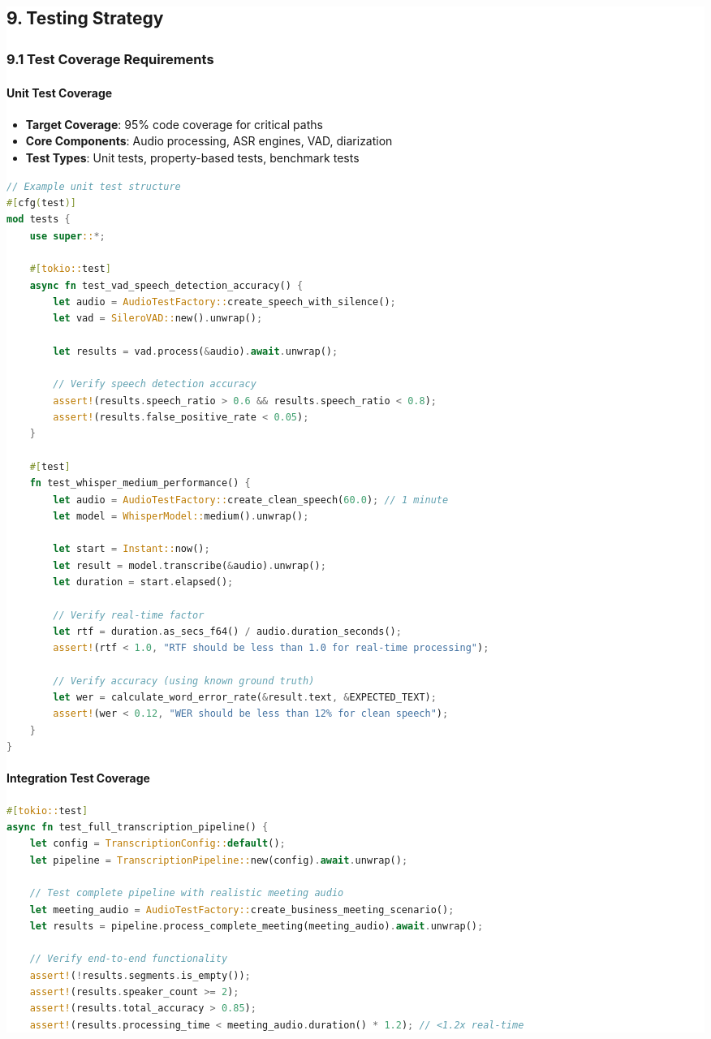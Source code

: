 
## 9. Testing Strategy

### 9.1 Test Coverage Requirements

#### Unit Test Coverage
- **Target Coverage**: 95% code coverage for critical paths
- **Core Components**: Audio processing, ASR engines, VAD, diarization
- **Test Types**: Unit tests, property-based tests, benchmark tests

```rust
// Example unit test structure
#[cfg(test)]
mod tests {
    use super::*;
    
    #[tokio::test]
    async fn test_vad_speech_detection_accuracy() {
        let audio = AudioTestFactory::create_speech_with_silence();
        let vad = SileroVAD::new().unwrap();
        
        let results = vad.process(&audio).await.unwrap();
        
        // Verify speech detection accuracy
        assert!(results.speech_ratio > 0.6 && results.speech_ratio < 0.8);
        assert!(results.false_positive_rate < 0.05);
    }
    
    #[test]
    fn test_whisper_medium_performance() {
        let audio = AudioTestFactory::create_clean_speech(60.0); // 1 minute
        let model = WhisperModel::medium().unwrap();
        
        let start = Instant::now();
        let result = model.transcribe(&audio).unwrap();
        let duration = start.elapsed();
        
        // Verify real-time factor
        let rtf = duration.as_secs_f64() / audio.duration_seconds();
        assert!(rtf < 1.0, "RTF should be less than 1.0 for real-time processing");
        
        // Verify accuracy (using known ground truth)
        let wer = calculate_word_error_rate(&result.text, &EXPECTED_TEXT);
        assert!(wer < 0.12, "WER should be less than 12% for clean speech");
    }
}
```

#### Integration Test Coverage
```rust
#[tokio::test]
async fn test_full_transcription_pipeline() {
    let config = TranscriptionConfig::default();
    let pipeline = TranscriptionPipeline::new(config).await.unwrap();
    
    // Test complete pipeline with realistic meeting audio
    let meeting_audio = AudioTestFactory::create_business_meeting_scenario();
    let results = pipeline.process_complete_meeting(meeting_audio).await.unwrap();
    
    // Verify end-to-end functionality
    assert!(!results.segments.is_empty());
    assert!(results.speaker_count >= 2);
    assert!(results.total_accuracy > 0.85);
    assert!(results.processing_time < meeting_audio.duration() * 1.2); // <1.2x real-time
```
